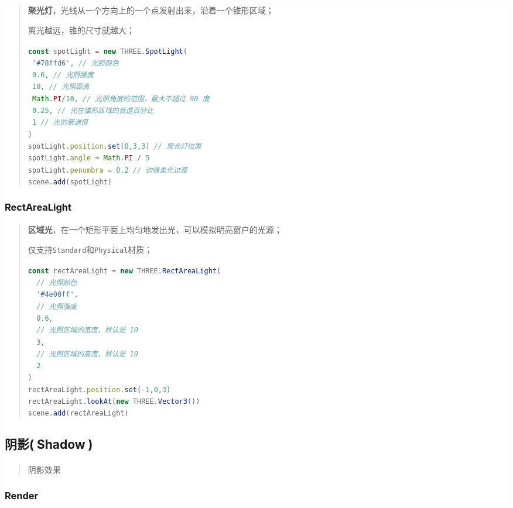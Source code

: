 > **聚光灯**，光线从一个方向上的一个点发射出来，沿着一个锥形区域；
>
> 离光越远，锥的尺寸就越大；
>
> ```javascript
> const spotLight = new THREE.SpotLight(
>  '#78ffd6', // 光照颜色
>  0.6, // 光照强度
>  10, // 光照距离
>  Math.PI/10, // 光照角度的范围，最大不超过 90 度
>  0.25, // 光在锥形区域的衰退百分比
>  1 // 光的衰退值
> )
> spotLight.position.set(0,3,3) // 聚光灯位置
> spotLight.angle = Math.PI / 5
> spotLight.penumbra = 0.2 // 边缘柔化过渡
> scene.add(spotLight)
> ```



### RectAreaLight

> **区域光**，在一个矩形平面上均匀地发出光，可以模拟明亮窗户的光源；
>
> 仅支持`Standard`和`Physical`材质；
>
> ```javascript
> const rectAreaLight = new THREE.RectAreaLight(
>   // 光照颜色
>   '#4e00ff',
>   // 光照强度
>   0.6,
>   // 光照区域的宽度，默认是 10
>   3,
>   // 光照区域的高度，默认是 10
>   2
> )
> rectAreaLight.position.set(-1,0,3)
> rectAreaLight.lookAt(new THREE.Vector3())
> scene.add(rectAreaLight)
> ```





## 阴影( Shadow )

> 阴影效果



### Render
